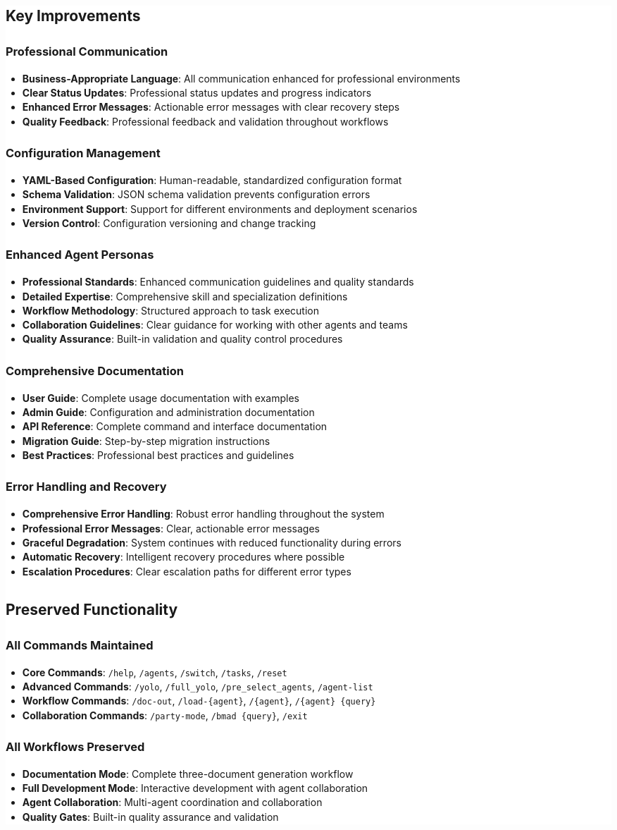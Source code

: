 ## Key Improvements

### Professional Communication
- **Business-Appropriate Language**: All communication enhanced for professional environments
- **Clear Status Updates**: Professional status updates and progress indicators
- **Enhanced Error Messages**: Actionable error messages with clear recovery steps
- **Quality Feedback**: Professional feedback and validation throughout workflows

### Configuration Management
- **YAML-Based Configuration**: Human-readable, standardized configuration format
- **Schema Validation**: JSON schema validation prevents configuration errors
- **Environment Support**: Support for different environments and deployment scenarios
- **Version Control**: Configuration versioning and change tracking

### Enhanced Agent Personas
- **Professional Standards**: Enhanced communication guidelines and quality standards
- **Detailed Expertise**: Comprehensive skill and specialization definitions
- **Workflow Methodology**: Structured approach to task execution
- **Collaboration Guidelines**: Clear guidance for working with other agents and teams
- **Quality Assurance**: Built-in validation and quality control procedures

### Comprehensive Documentation
- **User Guide**: Complete usage documentation with examples
- **Admin Guide**: Configuration and administration documentation
- **API Reference**: Complete command and interface documentation
- **Migration Guide**: Step-by-step migration instructions
- **Best Practices**: Professional best practices and guidelines

### Error Handling and Recovery
- **Comprehensive Error Handling**: Robust error handling throughout the system
- **Professional Error Messages**: Clear, actionable error messages
- **Graceful Degradation**: System continues with reduced functionality during errors
- **Automatic Recovery**: Intelligent recovery procedures where possible
- **Escalation Procedures**: Clear escalation paths for different error types

## Preserved Functionality

### All Commands Maintained
- **Core Commands**: `/help`, `/agents`, `/switch`, `/tasks`, `/reset`
- **Advanced Commands**: `/yolo`, `/full_yolo`, `/pre_select_agents`, `/agent-list`
- **Workflow Commands**: `/doc-out`, `/load-{agent}`, `/{agent}`, `/{agent} {query}`
- **Collaboration Commands**: `/party-mode`, `/bmad {query}`, `/exit`

### All Workflows Preserved
- **Documentation Mode**: Complete three-document generation workflow
- **Full Development Mode**: Interactive development with agent collaboration
- **Agent Collaboration**: Multi-agent coordination and collaboration
- **Quality Gates**: Built-in quality assurance and validation
